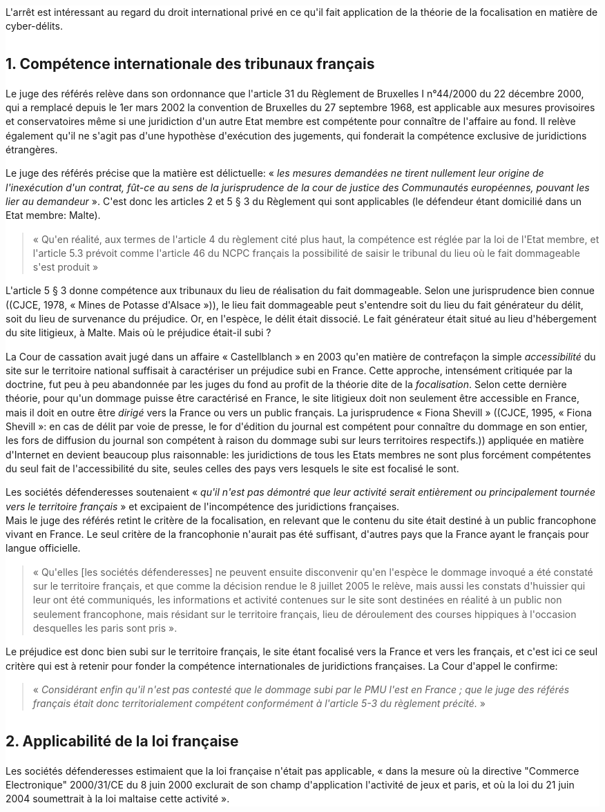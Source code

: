 <p>L'arrêt est intéressant au regard du droit international privé en ce qu'il fait application de la théorie de la focalisation en matière de cyber-délits.</p>
<h2>1. Compétence internationale des tribunaux français</h2>
<p>Le juge des référés relève dans son ordonnance que l'article 31 du Règlement de Bruxelles I n°44/2000 du 22 décembre 2000, qui a remplacé depuis le 1er mars 2002 la convention de Bruxelles du 27 septembre 1968, est applicable aux mesures provisoires et conservatoires même si une juridiction d'un autre Etat membre est compétente pour connaître de l'affaire au fond. Il relève également qu'il ne s'agit pas d'une hypothèse d'exécution des jugements, qui fonderait la compétence exclusive de juridictions étrangères.</p>
<p>Le juge des référés précise que la matière est délictuelle: « <i>les mesures demandées ne tirent nullement leur origine de l'inexécution d'un contrat, fût-ce au sens de la jurisprudence de la cour de justice des Communautés européennes, pouvant les lier au demandeur</i> ». C'est donc les articles 2 et 5 § 3 du Règlement qui sont applicables (le défendeur étant domicilié dans un Etat membre: Malte).</p>
<blockquote><p>
« Qu'en réalité, aux termes de l'article 4 du règlement cité plus haut, la compétence est réglée par la loi de l'Etat membre, et l'article 5.3 prévoit comme l'article 46 du NCPC français la possibilité de saisir le tribunal du lieu où le fait dommageable s'est produit</i> »</p>
</blockquote>
<p>L'article 5 § 3 donne compétence aux tribunaux du lieu de réalisation du fait dommageable. Selon une jurisprudence bien connue ((CJCE, 1978, « Mines de Potasse d'Alsace »)), le lieu fait dommageable peut s'entendre soit du lieu du fait générateur du délit, soit du lieu de survenance du préjudice. Or, en l'espèce, le délit était dissocié. Le fait générateur était situé au lieu d'hébergement du site litigieux, à Malte. Mais où le préjudice était-il subi ?</p>
<p>La Cour de cassation avait jugé dans un affaire « Castellblanch » en 2003 qu'en matière de contrefaçon la simple <i>accessibilité</i> du site sur le territoire national suffisait à caractériser un préjudice subi en France. Cette approche, intensément critiquée par la doctrine, fut peu à peu abandonnée par les juges du fond au profit de la théorie dite de la <i>focalisation</i>. Selon cette dernière théorie, pour qu'un dommage puisse être caractérisé en France, le site litigieux doit non seulement être accessible en France, mais il doit en outre être <i>dirigé</i> vers la France ou vers un public français. La jurisprudence « Fiona Shevill » ((CJCE, 1995, « Fiona Shevill »: en cas de délit par voie de presse, le for d'édition du journal est compétent pour connaître du dommage en son entier, les fors de diffusion du journal son compétent à raison du dommage subi sur leurs territoires respectifs.)) appliquée en matière d'Internet en devient beaucoup plus raisonnable: les juridictions de tous les Etats membres ne sont plus forcément compétentes du seul fait de l'accessibilité du site, seules celles des pays vers lesquels le site est focalisé le sont.</p>
<p>Les sociétés défenderesses soutenaient « <i>qu'il n'est pas démontré que leur activité serait entièrement ou principalement tournée vers le territoire français</i> » et excipaient de l'incompétence des juridictions françaises.<br />
Mais le juge des référés retint le critère de la focalisation, en relevant que le contenu du site était destiné à un public francophone vivant en France. Le seul critère de la francophonie n'aurait pas été suffisant, d'autres pays que la France ayant le français pour langue officielle.</p>
<blockquote><p>
« Qu'elles [les sociétés défenderesses] ne peuvent ensuite disconvenir qu'en l'espèce le dommage invoqué a été constaté sur le territoire français, et que comme la décision rendue le 8 juillet 2005 le relève, mais aussi les constats d'huissier qui leur ont été communiqués, les informations et activité contenues sur le site sont destinées en réalité à un public non seulement francophone, mais résidant sur le territoire français, lieu de déroulement des courses hippiques à l'occasion desquelles les paris sont pris</i> ».</p>
</blockquote>
<p>Le préjudice est donc bien subi sur le territoire français, le site étant focalisé vers la France et vers les français, et c'est ici ce seul critère qui est à retenir pour fonder la compétence internationales de juridictions françaises. La Cour d'appel le confirme: </p>
<blockquote><p>
« <i>Considérant enfin qu'il n'est pas contesté que le dommage subi par le PMU l'est en France ; que le juge des référés français était donc territorialement compétent conformément à l'article 5-3 du règlement précité. </i>»</p>
</blockquote>
<h2>2. Applicabilité de la loi française</h2>
<p>Les sociétés défenderesses estimaient que la loi française n'était pas applicable, « dans la mesure où la directive "Commerce Electronique" 2000/31/CE du 8 juin 2000 exclurait de son champ d'application l'activité de jeux et paris, et où la loi du 21 juin 2004 soumettrait à la loi maltaise cette activité ».</p>